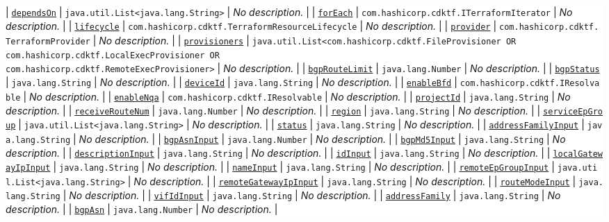 | <code><a href="#@cdktf/provider-opentelekomcloud.dcVirtualInterfacePeerV3.DcVirtualInterfacePeerV3.property.dependsOn">dependsOn</a></code> | <code>java.util.List<java.lang.String></code> | *No description.* |
| <code><a href="#@cdktf/provider-opentelekomcloud.dcVirtualInterfacePeerV3.DcVirtualInterfacePeerV3.property.forEach">forEach</a></code> | <code>com.hashicorp.cdktf.ITerraformIterator</code> | *No description.* |
| <code><a href="#@cdktf/provider-opentelekomcloud.dcVirtualInterfacePeerV3.DcVirtualInterfacePeerV3.property.lifecycle">lifecycle</a></code> | <code>com.hashicorp.cdktf.TerraformResourceLifecycle</code> | *No description.* |
| <code><a href="#@cdktf/provider-opentelekomcloud.dcVirtualInterfacePeerV3.DcVirtualInterfacePeerV3.property.provider">provider</a></code> | <code>com.hashicorp.cdktf.TerraformProvider</code> | *No description.* |
| <code><a href="#@cdktf/provider-opentelekomcloud.dcVirtualInterfacePeerV3.DcVirtualInterfacePeerV3.property.provisioners">provisioners</a></code> | <code>java.util.List<com.hashicorp.cdktf.FileProvisioner OR com.hashicorp.cdktf.LocalExecProvisioner OR com.hashicorp.cdktf.RemoteExecProvisioner></code> | *No description.* |
| <code><a href="#@cdktf/provider-opentelekomcloud.dcVirtualInterfacePeerV3.DcVirtualInterfacePeerV3.property.bgpRouteLimit">bgpRouteLimit</a></code> | <code>java.lang.Number</code> | *No description.* |
| <code><a href="#@cdktf/provider-opentelekomcloud.dcVirtualInterfacePeerV3.DcVirtualInterfacePeerV3.property.bgpStatus">bgpStatus</a></code> | <code>java.lang.String</code> | *No description.* |
| <code><a href="#@cdktf/provider-opentelekomcloud.dcVirtualInterfacePeerV3.DcVirtualInterfacePeerV3.property.deviceId">deviceId</a></code> | <code>java.lang.String</code> | *No description.* |
| <code><a href="#@cdktf/provider-opentelekomcloud.dcVirtualInterfacePeerV3.DcVirtualInterfacePeerV3.property.enableBfd">enableBfd</a></code> | <code>com.hashicorp.cdktf.IResolvable</code> | *No description.* |
| <code><a href="#@cdktf/provider-opentelekomcloud.dcVirtualInterfacePeerV3.DcVirtualInterfacePeerV3.property.enableNqa">enableNqa</a></code> | <code>com.hashicorp.cdktf.IResolvable</code> | *No description.* |
| <code><a href="#@cdktf/provider-opentelekomcloud.dcVirtualInterfacePeerV3.DcVirtualInterfacePeerV3.property.projectId">projectId</a></code> | <code>java.lang.String</code> | *No description.* |
| <code><a href="#@cdktf/provider-opentelekomcloud.dcVirtualInterfacePeerV3.DcVirtualInterfacePeerV3.property.receiveRouteNum">receiveRouteNum</a></code> | <code>java.lang.Number</code> | *No description.* |
| <code><a href="#@cdktf/provider-opentelekomcloud.dcVirtualInterfacePeerV3.DcVirtualInterfacePeerV3.property.region">region</a></code> | <code>java.lang.String</code> | *No description.* |
| <code><a href="#@cdktf/provider-opentelekomcloud.dcVirtualInterfacePeerV3.DcVirtualInterfacePeerV3.property.serviceEpGroup">serviceEpGroup</a></code> | <code>java.util.List<java.lang.String></code> | *No description.* |
| <code><a href="#@cdktf/provider-opentelekomcloud.dcVirtualInterfacePeerV3.DcVirtualInterfacePeerV3.property.status">status</a></code> | <code>java.lang.String</code> | *No description.* |
| <code><a href="#@cdktf/provider-opentelekomcloud.dcVirtualInterfacePeerV3.DcVirtualInterfacePeerV3.property.addressFamilyInput">addressFamilyInput</a></code> | <code>java.lang.String</code> | *No description.* |
| <code><a href="#@cdktf/provider-opentelekomcloud.dcVirtualInterfacePeerV3.DcVirtualInterfacePeerV3.property.bgpAsnInput">bgpAsnInput</a></code> | <code>java.lang.Number</code> | *No description.* |
| <code><a href="#@cdktf/provider-opentelekomcloud.dcVirtualInterfacePeerV3.DcVirtualInterfacePeerV3.property.bgpMd5Input">bgpMd5Input</a></code> | <code>java.lang.String</code> | *No description.* |
| <code><a href="#@cdktf/provider-opentelekomcloud.dcVirtualInterfacePeerV3.DcVirtualInterfacePeerV3.property.descriptionInput">descriptionInput</a></code> | <code>java.lang.String</code> | *No description.* |
| <code><a href="#@cdktf/provider-opentelekomcloud.dcVirtualInterfacePeerV3.DcVirtualInterfacePeerV3.property.idInput">idInput</a></code> | <code>java.lang.String</code> | *No description.* |
| <code><a href="#@cdktf/provider-opentelekomcloud.dcVirtualInterfacePeerV3.DcVirtualInterfacePeerV3.property.localGatewayIpInput">localGatewayIpInput</a></code> | <code>java.lang.String</code> | *No description.* |
| <code><a href="#@cdktf/provider-opentelekomcloud.dcVirtualInterfacePeerV3.DcVirtualInterfacePeerV3.property.nameInput">nameInput</a></code> | <code>java.lang.String</code> | *No description.* |
| <code><a href="#@cdktf/provider-opentelekomcloud.dcVirtualInterfacePeerV3.DcVirtualInterfacePeerV3.property.remoteEpGroupInput">remoteEpGroupInput</a></code> | <code>java.util.List<java.lang.String></code> | *No description.* |
| <code><a href="#@cdktf/provider-opentelekomcloud.dcVirtualInterfacePeerV3.DcVirtualInterfacePeerV3.property.remoteGatewayIpInput">remoteGatewayIpInput</a></code> | <code>java.lang.String</code> | *No description.* |
| <code><a href="#@cdktf/provider-opentelekomcloud.dcVirtualInterfacePeerV3.DcVirtualInterfacePeerV3.property.routeModeInput">routeModeInput</a></code> | <code>java.lang.String</code> | *No description.* |
| <code><a href="#@cdktf/provider-opentelekomcloud.dcVirtualInterfacePeerV3.DcVirtualInterfacePeerV3.property.vifIdInput">vifIdInput</a></code> | <code>java.lang.String</code> | *No description.* |
| <code><a href="#@cdktf/provider-opentelekomcloud.dcVirtualInterfacePeerV3.DcVirtualInterfacePeerV3.property.addressFamily">addressFamily</a></code> | <code>java.lang.String</code> | *No description.* |
| <code><a href="#@cdktf/provider-opentelekomcloud.dcVirtualInterfacePeerV3.DcVirtualInterfacePeerV3.property.bgpAsn">bgpAsn</a></code> | <code>java.lang.Number</code> | *No description.* |